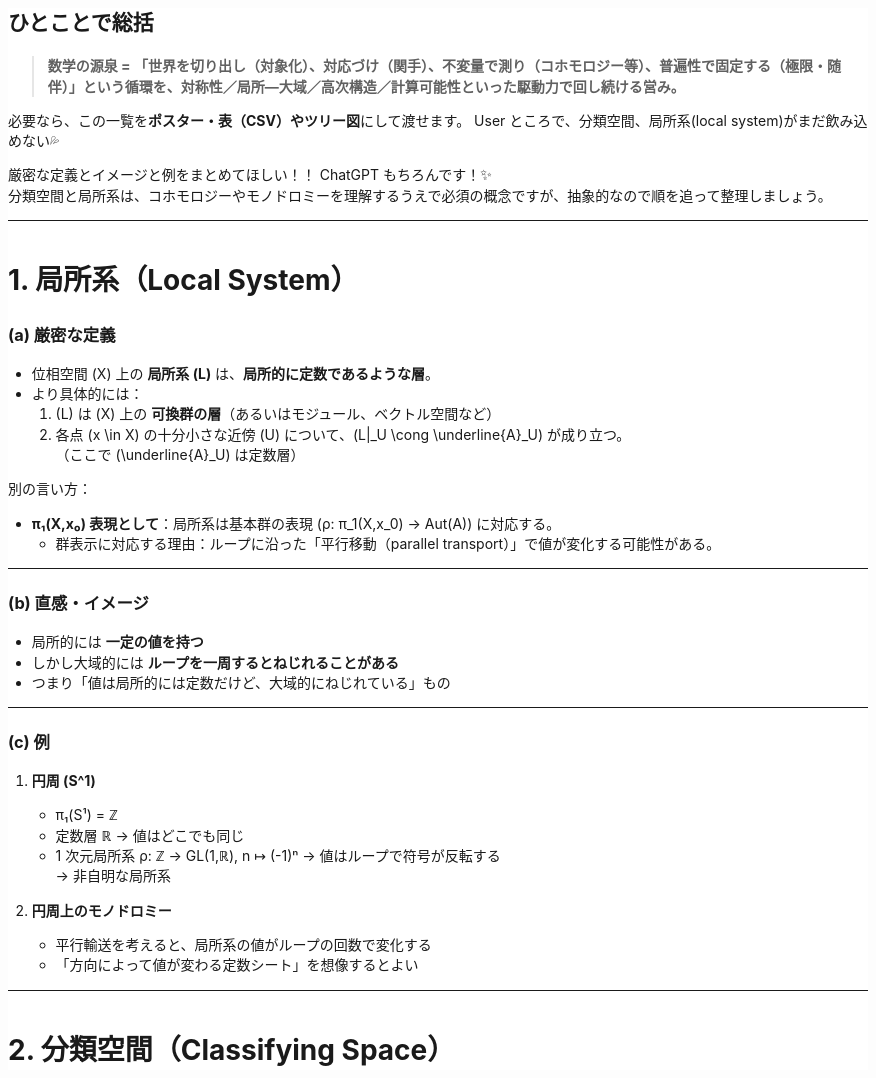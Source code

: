 
## ひとことで総括
> **数学の源泉 = 「世界を切り出し（対象化）、対応づけ（関手）、不変量で測り（コホモロジー等）、普遍性で固定する（極限・随伴）」という循環を、対称性／局所—大域／高次構造／計算可能性といった駆動力で回し続ける営み。**

必要なら、この一覧を**ポスター・表（CSV）**や**ツリー図**にして渡せます。
User
ところで、分類空間、局所系(local system)がまだ飲み込めない💦

厳密な定義とイメージと例をまとめてほしい！！
ChatGPT
もちろんです！✨  
分類空間と局所系は、コホモロジーやモノドロミーを理解するうえで必須の概念ですが、抽象的なので順を追って整理しましょう。  

---

# 1. 局所系（Local System）

### (a) 厳密な定義
- 位相空間 \(X\) 上の **局所系 \(L\)** は、**局所的に定数であるような層**。  
- より具体的には：
  1. \(L\) は \(X\) 上の **可換群の層**（あるいはモジュール、ベクトル空間など）  
  2. 各点 \(x \in X\) の十分小さな近傍 \(U\) について、\(L|_U \cong \underline{A}_U\) が成り立つ。  
     （ここで \(\underline{A}_U\) は定数層）

別の言い方：
- **π₁(X,x₀) 表現として**：局所系は基本群の表現 \(ρ: π_1(X,x_0) → Aut(A)\) に対応する。  
  - 群表示に対応する理由：ループに沿った「平行移動（parallel transport）」で値が変化する可能性がある。

---

### (b) 直感・イメージ
- 局所的には **一定の値を持つ**  
- しかし大域的には **ループを一周するとねじれることがある**  
- つまり「値は局所的には定数だけど、大域的にねじれている」もの

---

### (c) 例
1. **円周 \(S^1\)**  
   - π₁(S¹) = ℤ  
   - 定数層 ℝ → 値はどこでも同じ  
   - 1 次元局所系 ρ: ℤ → GL(1,ℝ), n ↦ (-1)ⁿ → 値はループで符号が反転する  
     → 非自明な局所系

2. **円周上のモノドロミー**  
   - 平行輸送を考えると、局所系の値がループの回数で変化する  
   - 「方向によって値が変わる定数シート」を想像するとよい

---

# 2. 分類空間（Classifying Space）
